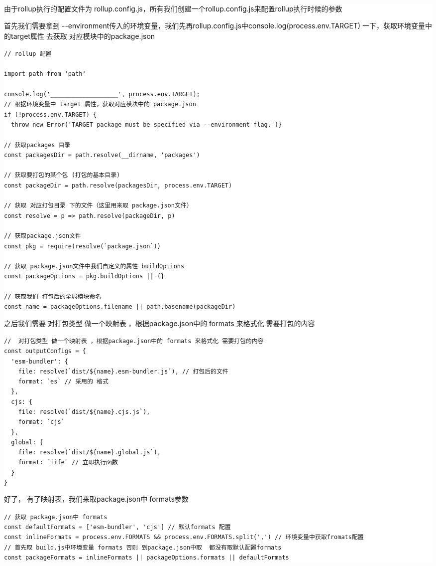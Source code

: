 由于rollup执行的配置文件为 rollup.config.js，所有我们创建一个rollup.config.js来配置rollup执行时候的参数

首先我们需要拿到 --environment传入的环境变量，我们先再rollup.config.js中console.log(process.env.TARGET) 一下，获取环境变量中的target属性  去获取 对应模块中的package.json

```
// rollup 配置

import path from 'path'

console.log('___________________', process.env.TARGET);
// 根据环境变量中 target 属性，获取对应模块中的 package.json
if (!process.env.TARGET) {
  throw new Error('TARGET package must be specified via --environment flag.')}

// 获取packages 目录
const packagesDir = path.resolve(__dirname, 'packages')

// 获取要打包的某个包 (打包的基本目录)
const packageDir = path.resolve(packagesDir, process.env.TARGET)

// 获取 对应打包目录 下的文件（这里用来取 package.json文件）
const resolve = p => path.resolve(packageDir, p)

// 获取package.json文件
const pkg = require(resolve(`package.json`))

// 获取 package.json文件中我们自定义的属性 buildOptions
const packageOptions = pkg.buildOptions || {}

// 获取我们 打包后的全局模块命名  
const name = packageOptions.filename || path.basename(packageDir)
```
之后我们需要 对打包类型 做一个映射表 ，根据package.json中的 formats 来格式化 需要打包的内容

```
//  对打包类型 做一个映射表 ，根据package.json中的 formats 来格式化 需要打包的内容
const outputConfigs = {
  'esm-bundler': {
    file: resolve(`dist/${name}.esm-bundler.js`), // 打包后的文件 
    format: `es` // 采用的 格式
  },
  cjs: {
    file: resolve(`dist/${name}.cjs.js`),
    format: `cjs`
  },
  global: {
    file: resolve(`dist/${name}.global.js`),
    format: `iife` // 立即执行函数
  }
}
```

好了， 有了映射表，我们来取package.json中 formats参数
```
// 获取 package.json中 formats
const defaultFormats = ['esm-bundler', 'cjs'] // 默认formats 配置
const inlineFormats = process.env.FORMATS && process.env.FORMATS.split(',') // 环境变量中获取fromats配置
// 首先取 build.js中环境变量 formats 否则 到package.json中取  都没有取默认配置formats
const packageFormats = inlineFormats || packageOptions.formats || defaultFormats
```
